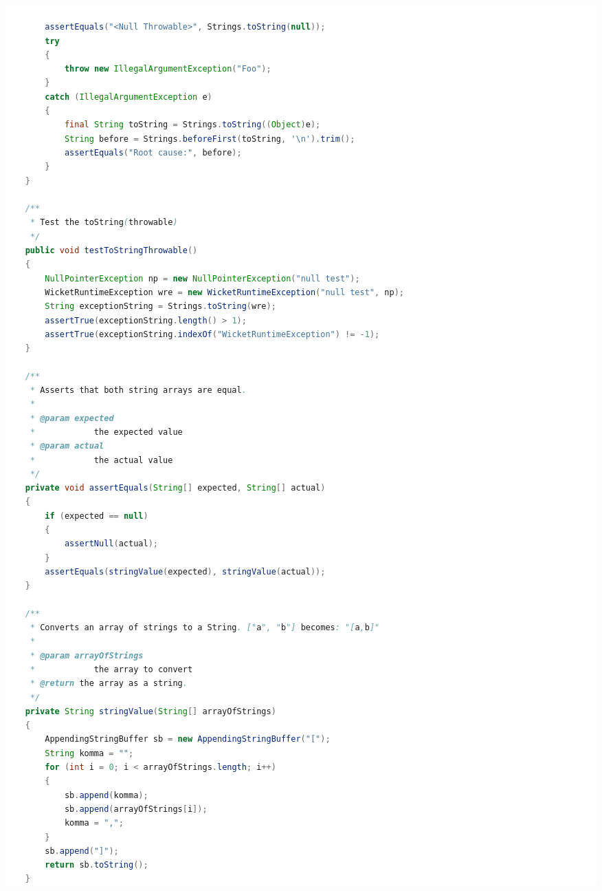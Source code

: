 ```java

		assertEquals("<Null Throwable>", Strings.toString(null));
		try
		{
			throw new IllegalArgumentException("Foo");
		}
		catch (IllegalArgumentException e)
		{
			final String toString = Strings.toString((Object)e);
			String before = Strings.beforeFirst(toString, '\n').trim();
			assertEquals("Root cause:", before);
		}
	}

	/**
	 * Test the toString(throwable)
	 */
	public void testToStringThrowable()
	{
		NullPointerException np = new NullPointerException("null test");
		WicketRuntimeException wre = new WicketRuntimeException("null test", np);
		String exceptionString = Strings.toString(wre);
		assertTrue(exceptionString.length() > 1);
		assertTrue(exceptionString.indexOf("WicketRuntimeException") != -1);
	}

	/**
	 * Asserts that both string arrays are equal.
	 * 
	 * @param expected
	 *            the expected value
	 * @param actual
	 *            the actual value
	 */
	private void assertEquals(String[] expected, String[] actual)
	{
		if (expected == null)
		{
			assertNull(actual);
		}
		assertEquals(stringValue(expected), stringValue(actual));
	}

	/**
	 * Converts an array of strings to a String. ["a", "b"] becomes: "[a,b]"
	 * 
	 * @param arrayOfStrings
	 *            the array to convert
	 * @return the array as a string.
	 */
	private String stringValue(String[] arrayOfStrings)
	{
		AppendingStringBuffer sb = new AppendingStringBuffer("[");
		String komma = "";
		for (int i = 0; i < arrayOfStrings.length; i++)
		{
			sb.append(komma);
			sb.append(arrayOfStrings[i]);
			komma = ",";
		}
		sb.append("]");
		return sb.toString();
	}
```